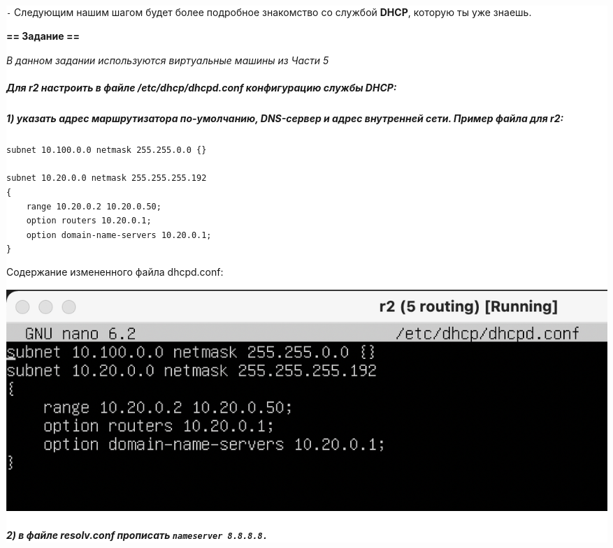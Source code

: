 `-` Следующим нашим шагом будет более подробное знакомство со службой **DHCP**, которую ты уже знаешь.

**== Задание ==**

*В данном задании используются виртуальные машины из Части 5*

##### Для r2 настроить в файле */etc/dhcp/dhcpd.conf* конфигурацию службы **DHCP**:
##### 1) указать адрес маршрутизатора по-умолчанию, DNS-сервер и адрес внутренней сети. Пример файла для r2:
```shell
subnet 10.100.0.0 netmask 255.255.0.0 {}

subnet 10.20.0.0 netmask 255.255.255.192
{
    range 10.20.0.2 10.20.0.50;
    option routers 10.20.0.1;
    option domain-name-servers 10.20.0.1;
}
```
Содержание измененного файла dhcpd.conf:

![](./img/6/6.r2_dhcpd_conf.png)

##### 2) в файле *resolv.conf* прописать `nameserver 8.8.8.8.`
